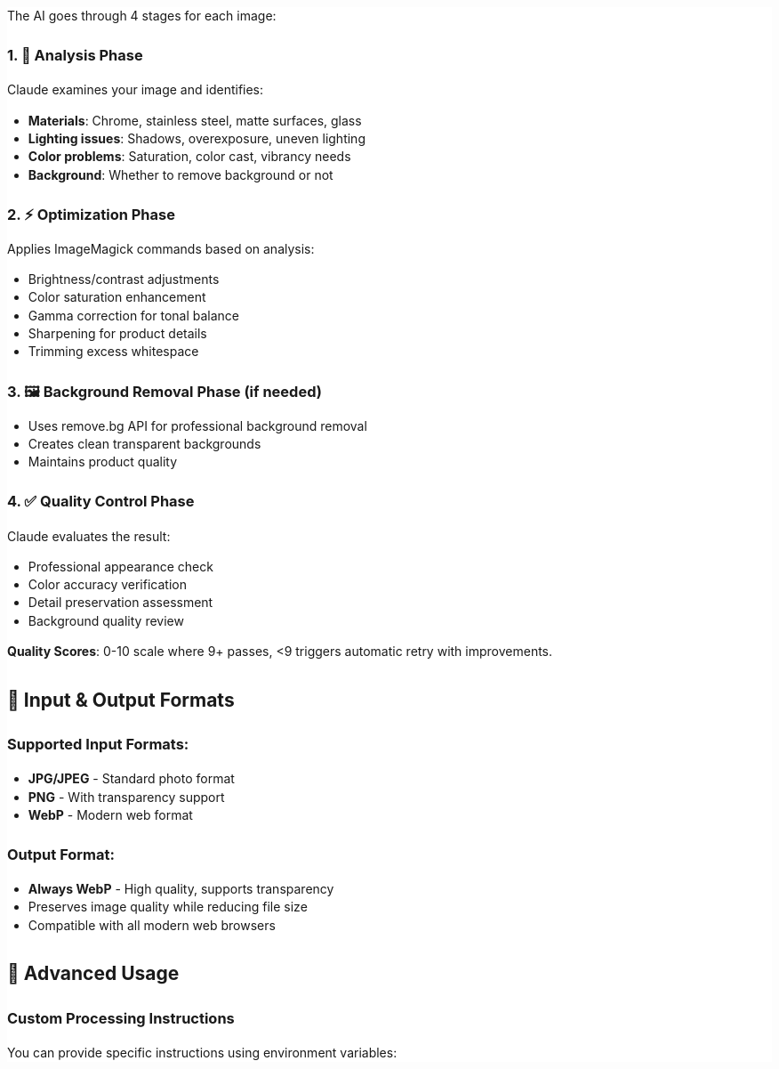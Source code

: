 The AI goes through 4 stages for each image:

### 1. 🧠 Analysis Phase
Claude examines your image and identifies:
- **Materials**: Chrome, stainless steel, matte surfaces, glass
- **Lighting issues**: Shadows, overexposure, uneven lighting
- **Color problems**: Saturation, color cast, vibrancy needs
- **Background**: Whether to remove background or not

### 2. ⚡ Optimization Phase
Applies ImageMagick commands based on analysis:
- Brightness/contrast adjustments
- Color saturation enhancement
- Gamma correction for tonal balance
- Sharpening for product details
- Trimming excess whitespace

### 3. 🖼️ Background Removal Phase (if needed)
- Uses remove.bg API for professional background removal
- Creates clean transparent backgrounds
- Maintains product quality

### 4. ✅ Quality Control Phase
Claude evaluates the result:
- Professional appearance check
- Color accuracy verification
- Detail preservation assessment
- Background quality review

**Quality Scores**: 0-10 scale where 9+ passes, <9 triggers automatic retry with improvements.

## 🎨 Input & Output Formats

### Supported Input Formats:
- **JPG/JPEG** - Standard photo format
- **PNG** - With transparency support
- **WebP** - Modern web format

### Output Format:
- **Always WebP** - High quality, supports transparency
- Preserves image quality while reducing file size
- Compatible with all modern web browsers

## 🔧 Advanced Usage

### Custom Processing Instructions

You can provide specific instructions using environment variables:
